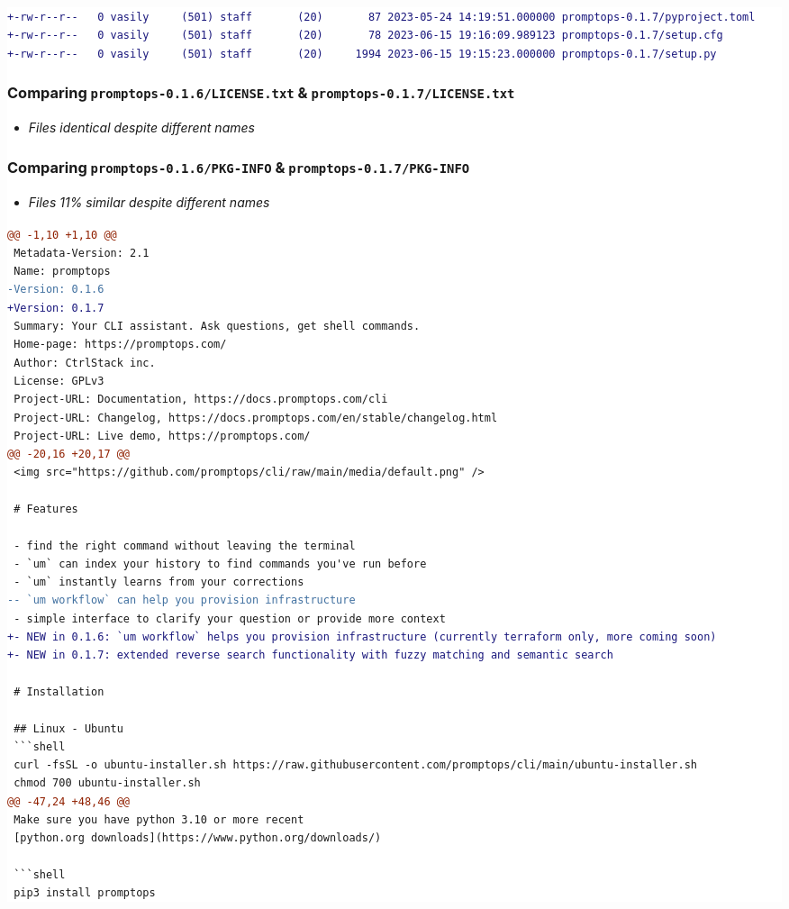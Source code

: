 ```diff
+-rw-r--r--   0 vasily     (501) staff       (20)       87 2023-05-24 14:19:51.000000 promptops-0.1.7/pyproject.toml
+-rw-r--r--   0 vasily     (501) staff       (20)       78 2023-06-15 19:16:09.989123 promptops-0.1.7/setup.cfg
+-rw-r--r--   0 vasily     (501) staff       (20)     1994 2023-06-15 19:15:23.000000 promptops-0.1.7/setup.py
```

### Comparing `promptops-0.1.6/LICENSE.txt` & `promptops-0.1.7/LICENSE.txt`

 * *Files identical despite different names*

### Comparing `promptops-0.1.6/PKG-INFO` & `promptops-0.1.7/PKG-INFO`

 * *Files 11% similar despite different names*

```diff
@@ -1,10 +1,10 @@
 Metadata-Version: 2.1
 Name: promptops
-Version: 0.1.6
+Version: 0.1.7
 Summary: Your CLI assistant. Ask questions, get shell commands.
 Home-page: https://promptops.com/
 Author: CtrlStack inc.
 License: GPLv3
 Project-URL: Documentation, https://docs.promptops.com/cli
 Project-URL: Changelog, https://docs.promptops.com/en/stable/changelog.html
 Project-URL: Live demo, https://promptops.com/
@@ -20,16 +20,17 @@
 <img src="https://github.com/promptops/cli/raw/main/media/default.png" />
 
 # Features
 
 - find the right command without leaving the terminal
 - `um` can index your history to find commands you've run before
 - `um` instantly learns from your corrections
-- `um workflow` can help you provision infrastructure
 - simple interface to clarify your question or provide more context
+- NEW in 0.1.6: `um workflow` helps you provision infrastructure (currently terraform only, more coming soon)
+- NEW in 0.1.7: extended reverse search functionality with fuzzy matching and semantic search
 
 # Installation
 
 ## Linux - Ubuntu
 ```shell
 curl -fsSL -o ubuntu-installer.sh https://raw.githubusercontent.com/promptops/cli/main/ubuntu-installer.sh
 chmod 700 ubuntu-installer.sh
@@ -47,24 +48,46 @@
 Make sure you have python 3.10 or more recent
 [python.org downloads](https://www.python.org/downloads/)
 
 ```shell
 pip3 install promptops
 ```
 